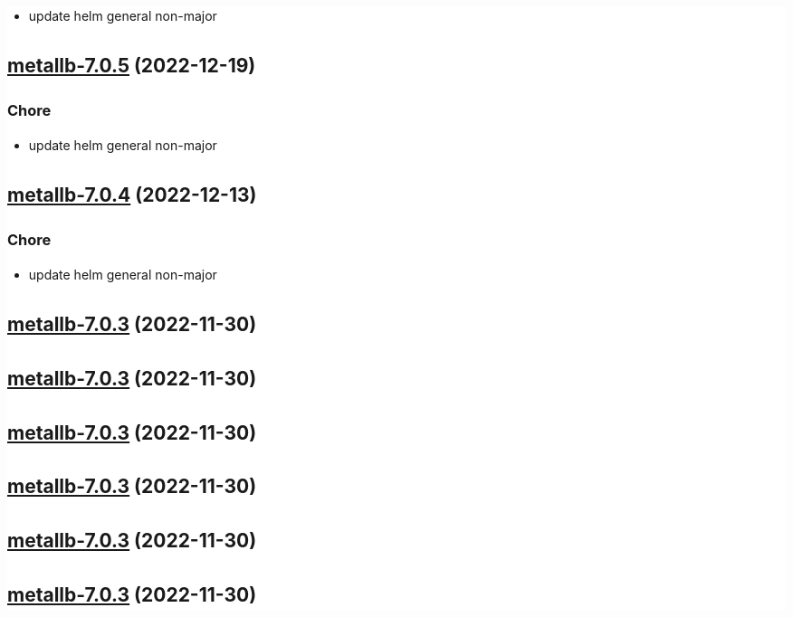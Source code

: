 - update helm general non-major
  
  


## [metallb-7.0.5](https://github.com/truecharts/charts/compare/metallb-7.0.4...metallb-7.0.5) (2022-12-19)

### Chore

- update helm general non-major
  
  


## [metallb-7.0.4](https://github.com/truecharts/charts/compare/metallb-7.0.3...metallb-7.0.4) (2022-12-13)

### Chore

- update helm general non-major
  
  


## [metallb-7.0.3](https://github.com/truecharts/charts/compare/metallb-7.0.2...metallb-7.0.3) (2022-11-30)




## [metallb-7.0.3](https://github.com/truecharts/charts/compare/metallb-7.0.2...metallb-7.0.3) (2022-11-30)




## [metallb-7.0.3](https://github.com/truecharts/charts/compare/metallb-7.0.2...metallb-7.0.3) (2022-11-30)




## [metallb-7.0.3](https://github.com/truecharts/charts/compare/metallb-7.0.2...metallb-7.0.3) (2022-11-30)




## [metallb-7.0.3](https://github.com/truecharts/charts/compare/metallb-7.0.2...metallb-7.0.3) (2022-11-30)




## [metallb-7.0.3](https://github.com/truecharts/charts/compare/metallb-7.0.2...metallb-7.0.3) (2022-11-30)
